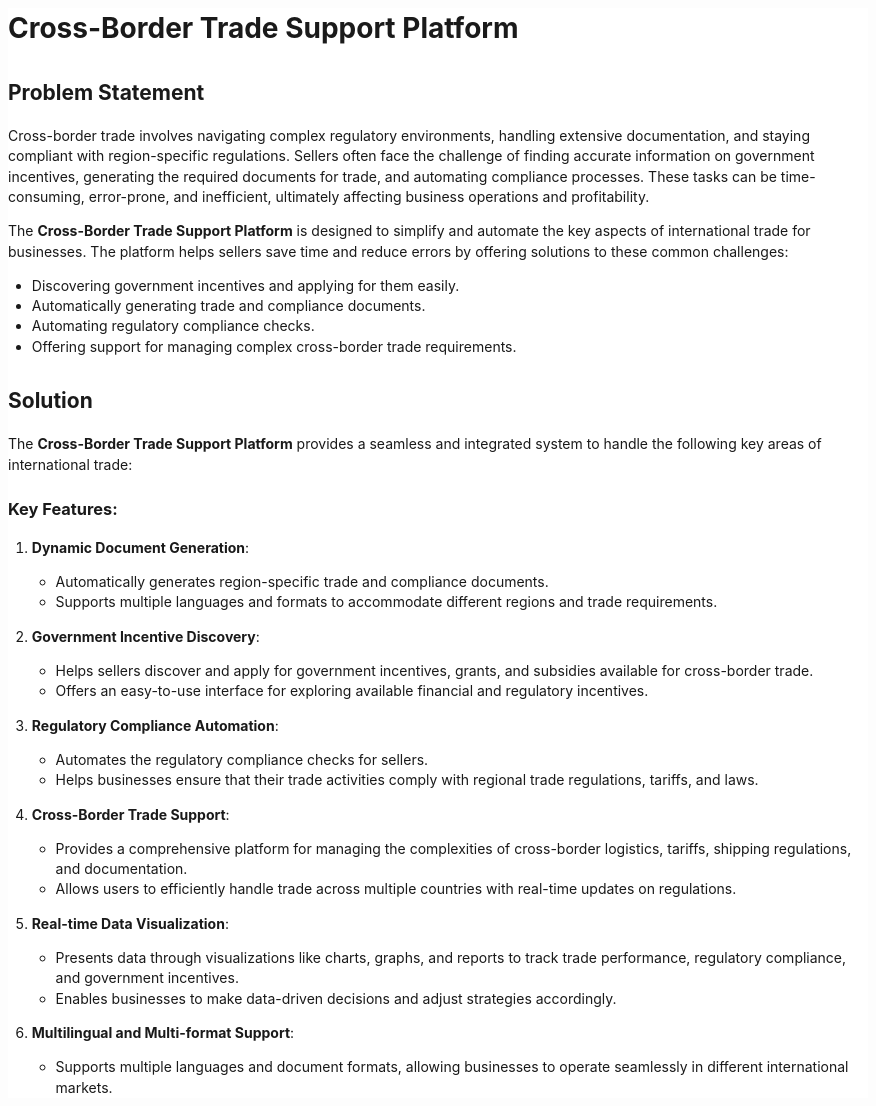 # Cross-Border Trade Support Platform

## Problem Statement

Cross-border trade involves navigating complex regulatory environments, handling extensive documentation, and staying compliant with region-specific regulations. Sellers often face the challenge of finding accurate information on government incentives, generating the required documents for trade, and automating compliance processes. These tasks can be time-consuming, error-prone, and inefficient, ultimately affecting business operations and profitability.

The **Cross-Border Trade Support Platform** is designed to simplify and automate the key aspects of international trade for businesses. The platform helps sellers save time and reduce errors by offering solutions to these common challenges:

- Discovering government incentives and applying for them easily.
- Automatically generating trade and compliance documents.
- Automating regulatory compliance checks.
- Offering support for managing complex cross-border trade requirements.

## Solution

The **Cross-Border Trade Support Platform** provides a seamless and integrated system to handle the following key areas of international trade:

### Key Features:

1. **Dynamic Document Generation**: 
   - Automatically generates region-specific trade and compliance documents.
   - Supports multiple languages and formats to accommodate different regions and trade requirements.

2. **Government Incentive Discovery**:
   - Helps sellers discover and apply for government incentives, grants, and subsidies available for cross-border trade.
   - Offers an easy-to-use interface for exploring available financial and regulatory incentives.

3. **Regulatory Compliance Automation**:
   - Automates the regulatory compliance checks for sellers.
   - Helps businesses ensure that their trade activities comply with regional trade regulations, tariffs, and laws.

4. **Cross-Border Trade Support**:
   - Provides a comprehensive platform for managing the complexities of cross-border logistics, tariffs, shipping regulations, and documentation.
   - Allows users to efficiently handle trade across multiple countries with real-time updates on regulations.

5. **Real-time Data Visualization**:
   - Presents data through visualizations like charts, graphs, and reports to track trade performance, regulatory compliance, and government incentives.
   - Enables businesses to make data-driven decisions and adjust strategies accordingly.

6. **Multilingual and Multi-format Support**:
   - Supports multiple languages and document formats, allowing businesses to operate seamlessly in different international markets.
